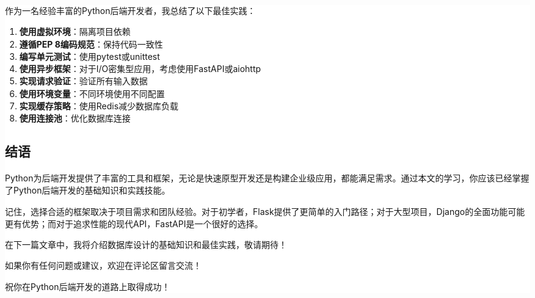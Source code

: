 作为一名经验丰富的Python后端开发者，我总结了以下最佳实践：

1. **使用虚拟环境**：隔离项目依赖
2. **遵循PEP 8编码规范**：保持代码一致性
3. **编写单元测试**：使用pytest或unittest
4. **使用异步框架**：对于I/O密集型应用，考虑使用FastAPI或aiohttp
5. **实现请求验证**：验证所有输入数据
6. **使用环境变量**：不同环境使用不同配置
7. **实现缓存策略**：使用Redis减少数据库负载
8. **使用连接池**：优化数据库连接

## 结语

Python为后端开发提供了丰富的工具和框架，无论是快速原型开发还是构建企业级应用，都能满足需求。通过本文的学习，你应该已经掌握了Python后端开发的基础知识和实践技能。

记住，选择合适的框架取决于项目需求和团队经验。对于初学者，Flask提供了更简单的入门路径；对于大型项目，Django的全面功能可能更有优势；而对于追求性能的现代API，FastAPI是一个很好的选择。

在下一篇文章中，我将介绍数据库设计的基础知识和最佳实践，敬请期待！

如果你有任何问题或建议，欢迎在评论区留言交流！

祝你在Python后端开发的道路上取得成功！